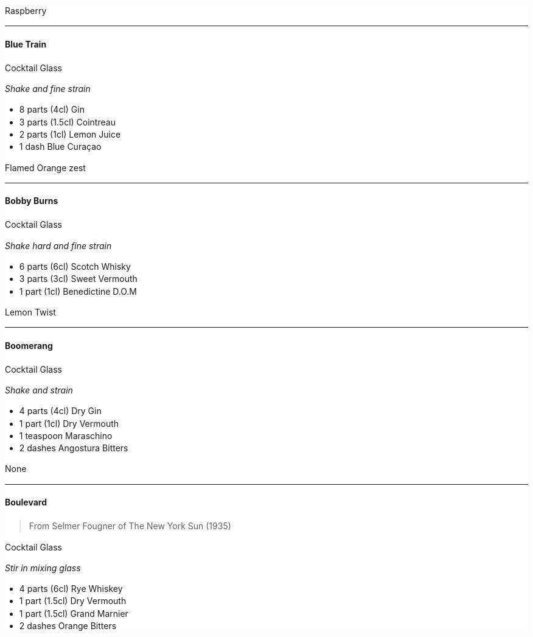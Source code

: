 Raspberry


-----------------

#### Blue Train

Cocktail Glass

_Shake and fine strain_

+ 8 parts (4cl) Gin
+ 3 parts (1.5cl) Cointreau
+ 2 parts (1cl) Lemon Juice
+ 1 dash Blue Curaçao

Flamed Orange zest


-----------------

#### Bobby Burns

Cocktail Glass      

_Shake hard and fine strain_

+ 6 parts (6cl) Scotch Whisky
+ 3 parts (3cl) Sweet Vermouth
+ 1 part (1cl) Benedictine D.O.M

Lemon Twist


-------------

#### Boomerang

Cocktail Glass

_Shake and strain_

+ 4 parts (4cl) Dry Gin
+ 1 part (1cl) Dry Vermouth
+ 1 teaspoon Maraschino
+ 2 dashes Angostura Bitters

None


-----------------

#### Boulevard
>From Selmer Fougner of The New York Sun (1935)

Cocktail Glass

_Stir in mixing glass_

+ 4 parts (6cl) Rye Whiskey
+ 1 part (1.5cl) Dry Vermouth
+ 1 part (1.5cl) Grand Marnier
+ 2 dashes Orange Bitters
